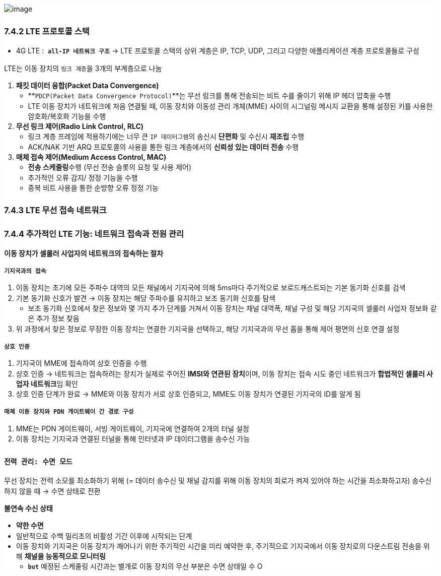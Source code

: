 ![image](../image/7.5.png)

### **7.4.2 LTE 프로토콜 스택**

- 4G LTE :  **`all-IP 네트워크 구조`**
  → LTE 프로토콜 스택의 상위 계층은 IP, TCP, UDP, 그리고 다양한 애플리케이션 계층 프로토콜들로 구성

LTE는 이동 장치의 `링크 계층`을 3개의 부계층으로 나눔

1. **패킷 데이터 융합(Packet Data Convergence)**
   - **`PDCP(Packet Data Convergence Protocol)`**는 무선 링크를 통해 전송되는 비트 수를 줄이기 위해 IP 헤더 압축을 수행
   - LTE 이동 장치가 네트워크에 처음 연결될 때,
     이동 장치와 이동성 관리 개체(MME) 사이의 시그널링 메시지 교환을 통해 설정된 키를 사용한 암호화/복호화 기능을 수행
2. **무선 링크 제어(Radio Link Control, RLC)**
   - 링크 계층 프레임에 적용하기에는 너무 큰 `IP 데이터그램`의 송신시 **단편화** 및 수신시 **재조립** 수행
   - ACK/NAK 기반 ARQ 프로토콜의 사용을 통한 링크 계층에서의 **신뢰성 있는 데이터 전송** 수행
3. **매체 접속 제어(Medium Access Control, MAC)**
   - **전송 스케줄링**수행 (무선 전송 슬롯의 요청 및 사용 제어)
   - 추가적인 오류 감지/ 정정 기능을 수행
   - 중복 비트 사용을 통한 순방향 오류 정정 기능

### **7.4.3 LTE 무선 접속 네트워크**

### **7.4.4 추가적인 LTE 기능: 네트워크 접속과 전원 관리**

**이동 장치가 셀룰러 사업자의 네트워크의 접속하는 절차**

**`기지국과의 접속`**

1. 이동 장치는 초기에 모든 주파수 대역의 모든 채널에서 기지국에 의해 5ms마다 주기적으로 보로드캐스트되는 기본 동기화 신호를 검색
2. 기본 동기화 신호가 발견 → 이동 장치는 해당 주파수를 유지하고 보조 동기화 신호를 탐색
   - 보조 동기화 신호에서 찾은 정보와 몇 가지 추가 단계를 거쳐서 이동 장치는 채널 대역폭, 채널 구성 및 해당 기지국의 셀룰러 사업자 정보화 같은 추가 정보 찾음
3. 위 과정에서 찾은 정보로 무장한 이동 장치는 연결한 기지국을 선택하고, 해당 기지국과의 무선 홉을 통해 제어 평면의 신호 연결 설정

**`상호 인증`**

1. 기지국이 MME에 접속하여 상호 인증을 수행
2. 상호 인증 → 네트워크는 접속하려는 장치가 실제로 주어진 **IMSI와 연관된 장치**이며, 이동 장치는 접속 시도 중인 네트워크가 **합법적인 셀룰러 사업자 네트워크**임 확인
3. 상호 인증 단계가 완료 → MME와 이동 장치가 서로 상호 인증되고, MME도 이동 장치가 연결된 기지국의 ID를 알게 됨

**`매체 이동 장치와 PDN 게이트웨이 간 경로 구성`**

1. MME는 PDN 게이트웨이, 서빙 게이트웨이, 기지국에 연결하여 2개의 터널 설정
2. 이동 장치는 기지국과 연결된 터널을 통해 인터넷과 IP 데이터그램을 송수신 가능

### **`전력 관리: 수면 모드`**

무선 장치는 전력 소모를 최소화하기 위해 (= 데이터 송수신 및 채널 감지를 위해 이동 장치의 회로가 켜져 있어야 하는 시간을 최소화하고자) 송수신하지 않을 때 → 수면 상태로 전환

**불연속 수신 상태**

- **약한 수면**
- 일반적으로 수백 밀리초의 비활성 기간 이후에 시작되는 단계
- 이동 장치와 기지국은 이동 장치가 깨어나기 위한 주기적인 시간을 미리 예약한 후, 주기적으로 기지국에서 이동 장치로의 다운스트림 전송을 위해 **채널을 능동적으로 모니터링**
  - **`but`** 예정된 스케줄링 시간과는 별개로 이동 장치의 무선 부분은 수면 상태일 수 O
